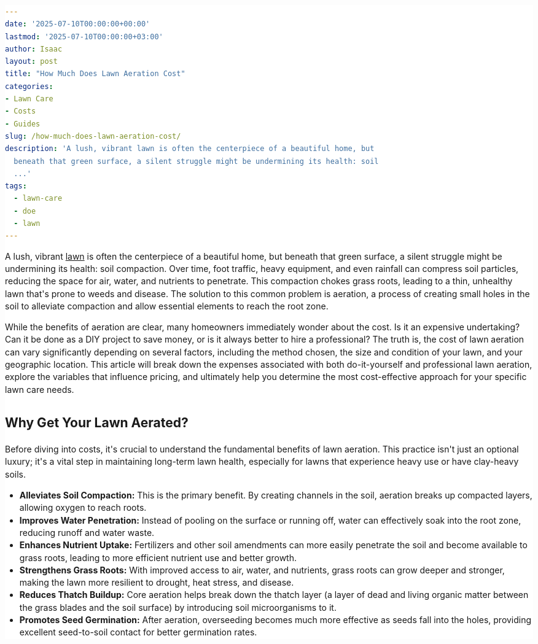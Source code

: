 ```yaml
---
date: '2025-07-10T00:00:00+00:00'
lastmod: '2025-07-10T00:00:00+03:00'
author: Isaac
layout: post
title: "How Much Does Lawn Aeration Cost"
categories:
- Lawn Care
- Costs
- Guides
slug: /how-much-does-lawn-aeration-cost/
description: 'A lush, vibrant lawn is often the centerpiece of a beautiful home, but
  beneath that green surface, a silent struggle might be undermining its health: soil
  ...'
tags: 
  - lawn-care
  - doe
  - lawn
---
```

A lush, vibrant [lawn](/posts/10-essential-lawn-and-garden-tools-for-fall/) is often the centerpiece of a beautiful home, but beneath that green surface, a silent struggle might be undermining its health: soil compaction. Over time, foot traffic, heavy equipment, and even rainfall can compress soil particles, reducing the space for air, water, and nutrients to penetrate. This compaction chokes grass roots, leading to a thin, unhealthy lawn that's prone to weeds and disease. The solution to this common problem is aeration, a process of creating small holes in the soil to alleviate compaction and allow essential elements to reach the root zone.

While the benefits of aeration are clear, many homeowners immediately wonder about the cost. Is it an expensive undertaking? Can it be done as a DIY project to save money, or is it always better to hire a professional? The truth is, the cost of lawn aeration can vary significantly depending on several factors, including the method chosen, the size and condition of your lawn, and your geographic location. This article will break down the expenses associated with both do-it-yourself and professional lawn aeration, explore the variables that influence pricing, and ultimately help you determine the most cost-effective approach for your specific lawn care needs.

## Why Get Your Lawn Aerated?

Before diving into costs, it's crucial to understand the fundamental benefits of lawn aeration. This practice isn't just an optional luxury; it's a vital step in maintaining long-term lawn health, especially for lawns that experience heavy use or have clay-heavy soils.

* **Alleviates Soil Compaction:** This is the primary benefit. By creating channels in the soil, aeration breaks up compacted layers, allowing oxygen to reach roots.
* **Improves Water Penetration:** Instead of pooling on the surface or running off, water can effectively soak into the root zone, reducing runoff and water waste.
* **Enhances Nutrient Uptake:** Fertilizers and other soil amendments can more easily penetrate the soil and become available to grass roots, leading to more efficient nutrient use and better growth.
* **Strengthens Grass Roots:** With improved access to air, water, and nutrients, grass roots can grow deeper and stronger, making the lawn more resilient to drought, heat stress, and disease.
* **Reduces Thatch Buildup:** Core aeration helps break down the thatch layer (a layer of dead and living organic matter between the grass blades and the soil surface) by introducing soil microorganisms to it.
* **Promotes Seed Germination:** After aeration, overseeding becomes much more effective as seeds fall into the holes, providing excellent seed-to-soil contact for better germination rates.
